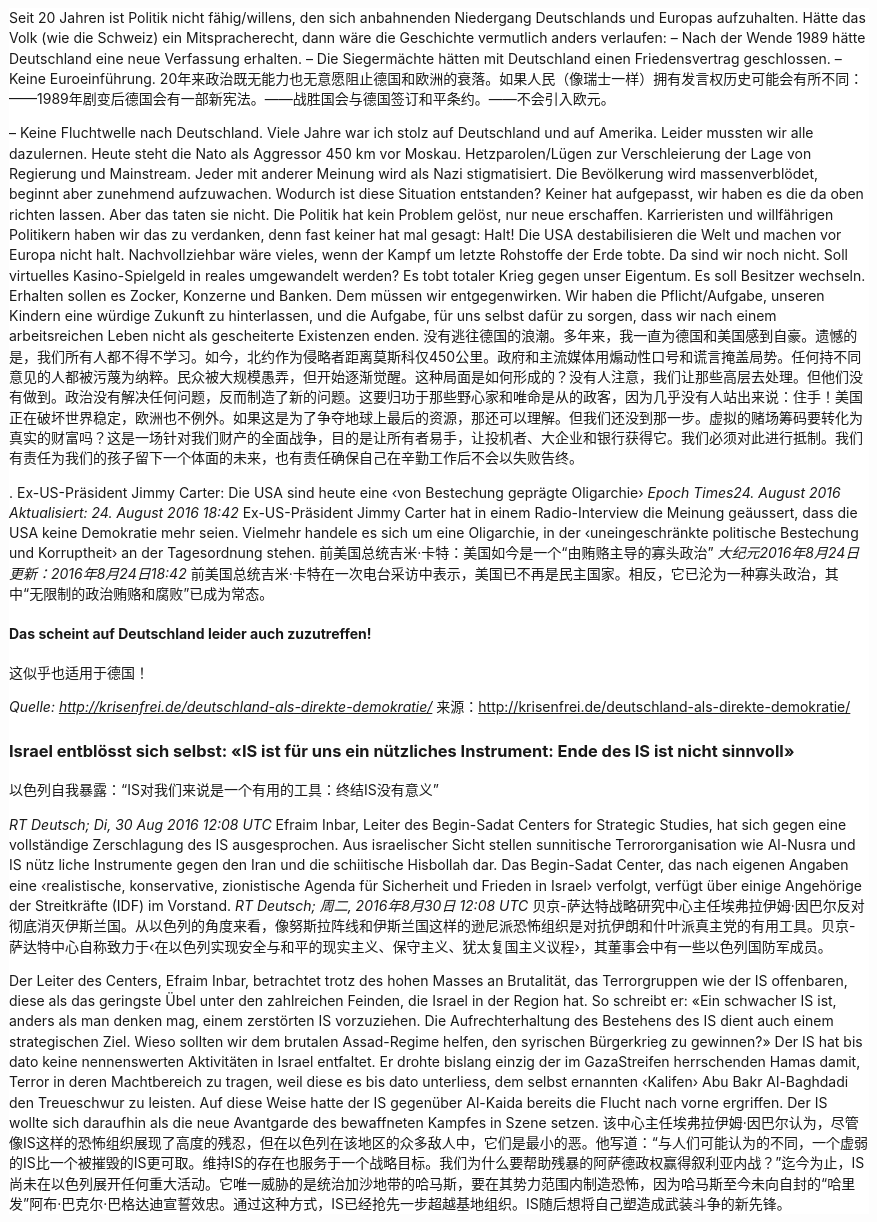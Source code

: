 Seit 20 Jahren ist Politik nicht fähig/willens, den sich anbahnenden Niedergang Deutschlands und Europas aufzuhalten. Hätte das Volk (wie die Schweiz) ein Mitspracherecht, dann wäre die Geschichte vermutlich anders verlaufen: – Nach der Wende 1989 hätte Deutschland eine neue Verfassung erhalten. – Die Siegermächte hätten mit Deutschland einen Friedensvertrag geschlossen. – Keine Euroeinführung.
20年来政治既无能力也无意愿阻止德国和欧洲的衰落。如果人民（像瑞士一样）拥有发言权历史可能会有所不同：——1989年剧变后德国会有一部新宪法。——战胜国会与德国签订和平条约。——不会引入欧元。

– Keine Fluchtwelle nach Deutschland. Viele Jahre war ich stolz auf Deutschland und auf Amerika. Leider mussten wir alle dazulernen. Heute steht die Nato als Aggressor 450 km vor Moskau. Hetzparolen/Lügen zur Verschleierung der Lage von Regierung und Mainstream. Jeder mit anderer Meinung wird als Nazi stigmatisiert. Die Bevölkerung wird massenverblödet, beginnt aber zunehmend aufzuwachen. Wodurch ist diese Situation entstanden? Keiner hat aufgepasst, wir haben es die da oben richten lassen. Aber das taten sie nicht. Die Politik hat kein Problem gelöst, nur neue erschaffen. Karrieristen und willfährigen Politikern haben wir das zu verdanken, denn fast keiner hat mal gesagt: Halt! Die USA destabilisieren die Welt und machen vor Europa nicht halt. Nachvollziehbar wäre vieles, wenn der Kampf um letzte Rohstoffe der Erde tobte. Da sind wir noch nicht. Soll virtuelles Kasino-Spielgeld in reales umgewandelt werden? Es tobt totaler Krieg gegen unser Eigentum. Es soll Besitzer wechseln. Erhalten sollen es Zocker, Konzerne und Banken. Dem müssen wir entgegenwirken. Wir haben die Pflicht/Aufgabe, unseren Kindern eine würdige Zukunft zu hinterlassen, und die Aufgabe, für uns selbst dafür zu sorgen, dass wir nach einem arbeitsreichen Leben nicht als gescheiterte Existenzen enden.
没有逃往德国的浪潮。多年来，我一直为德国和美国感到自豪。遗憾的是，我们所有人都不得不学习。如今，北约作为侵略者距离莫斯科仅450公里。政府和主流媒体用煽动性口号和谎言掩盖局势。任何持不同意见的人都被污蔑为纳粹。民众被大规模愚弄，但开始逐渐觉醒。这种局面是如何形成的？没有人注意，我们让那些高层去处理。但他们没有做到。政治没有解决任何问题，反而制造了新的问题。这要归功于那些野心家和唯命是从的政客，因为几乎没有人站出来说：住手！美国正在破坏世界稳定，欧洲也不例外。如果这是为了争夺地球上最后的资源，那还可以理解。但我们还没到那一步。虚拟的赌场筹码要转化为真实的财富吗？这是一场针对我们财产的全面战争，目的是让所有者易手，让投机者、大企业和银行获得它。我们必须对此进行抵制。我们有责任为我们的孩子留下一个体面的未来，也有责任确保自己在辛勤工作后不会以失败告终。

. Ex-US-Präsident Jimmy Carter: Die USA sind heute eine ‹von Bestechung geprägte Oligarchie› _Epoch Times24. August 2016 Aktualisiert: 24. August 2016 18:42_ Ex-US-Präsident Jimmy Carter hat in einem Radio-Interview die Meinung geäussert, dass die USA keine Demokratie mehr seien. Vielmehr handele es sich um eine Oligarchie, in der ‹uneingeschränkte politische Bestechung und Korruptheit› an der Tagesordnung stehen.
前美国总统吉米·卡特：美国如今是一个“由贿赂主导的寡头政治” _大纪元2016年8月24日更新：2016年8月24日18:42_ 前美国总统吉米·卡特在一次电台采访中表示，美国已不再是民主国家。相反，它已沦为一种寡头政治，其中“无限制的政治贿赂和腐败”已成为常态。

#### Das scheint auf Deutschland leider auch zuzutreffen!
这似乎也适用于德国！

_Quelle: http://krisenfrei.de/deutschland-als-direkte-demokratie/_
来源：http://krisenfrei.de/deutschland-als-direkte-demokratie/

### Israel entblösst sich selbst: «IS ist für uns ein nützliches Instrument: Ende des IS ist nicht sinnvoll»
以色列自我暴露：“IS对我们来说是一个有用的工具：终结IS没有意义”

_RT Deutsch; Di, 30 Aug 2016 12:08 UTC_ Efraim Inbar, Leiter des Begin-Sadat Centers for Strategic Studies, hat sich gegen eine vollständige Zerschlagung des IS ausgesprochen. Aus israelischer Sicht stellen sunnitische Terrororganisation wie Al-Nusra und IS nütz liche Instrumente gegen den Iran und die schiitische Hisbollah dar. Das Begin-Sadat Center, das nach eigenen Angaben eine ‹realistische, konservative, zionistische Agenda für Sicherheit und Frieden in Israel› verfolgt, verfügt über einige Angehörige der Streitkräfte (IDF) im Vorstand.
_RT Deutsch; 周二, 2016年8月30日 12:08 UTC_ 贝京-萨达特战略研究中心主任埃弗拉伊姆·因巴尔反对彻底消灭伊斯兰国。从以色列的角度来看，像努斯拉阵线和伊斯兰国这样的逊尼派恐怖组织是对抗伊朗和什叶派真主党的有用工具。贝京-萨达特中心自称致力于‹在以色列实现安全与和平的现实主义、保守主义、犹太复国主义议程›，其董事会中有一些以色列国防军成员。

Der Leiter des Centers, Efraim Inbar, betrachtet trotz des hohen Masses an Brutalität, das Terrorgruppen wie der IS offenbaren, diese als das geringste Übel unter den zahlreichen Feinden, die Israel in der Region hat. So schreibt er: «Ein schwacher IS ist, anders als man denken mag, einem zerstörten IS vorzuziehen. Die Aufrechterhaltung des Bestehens des IS dient auch einem strategischen Ziel. Wieso sollten wir dem brutalen Assad-Regime helfen, den syrischen Bürgerkrieg zu gewinnen?» Der IS hat bis dato keine nennenswerten Aktivitäten in Israel entfaltet. Er drohte bislang einzig der im GazaStreifen herrschenden Hamas damit, Terror in deren Machtbereich zu tragen, weil diese es bis dato unterliess, dem selbst ernannten ‹Kalifen› Abu Bakr Al-Baghdadi den Treueschwur zu leisten. Auf diese Weise hatte der IS gegenüber Al-Kaida bereits die Flucht nach vorne ergriffen. Der IS wollte sich daraufhin als die neue Avantgarde des bewaffneten Kampfes in Szene setzen.
该中心主任埃弗拉伊姆·因巴尔认为，尽管像IS这样的恐怖组织展现了高度的残忍，但在以色列在该地区的众多敌人中，它们是最小的恶。他写道：“与人们可能认为的不同，一个虚弱的IS比一个被摧毁的IS更可取。维持IS的存在也服务于一个战略目标。我们为什么要帮助残暴的阿萨德政权赢得叙利亚内战？”迄今为止，IS尚未在以色列展开任何重大活动。它唯一威胁的是统治加沙地带的哈马斯，要在其势力范围内制造恐怖，因为哈马斯至今未向自封的“哈里发”阿布·巴克尔·巴格达迪宣誓效忠。通过这种方式，IS已经抢先一步超越基地组织。IS随后想将自己塑造成武装斗争的新先锋。
